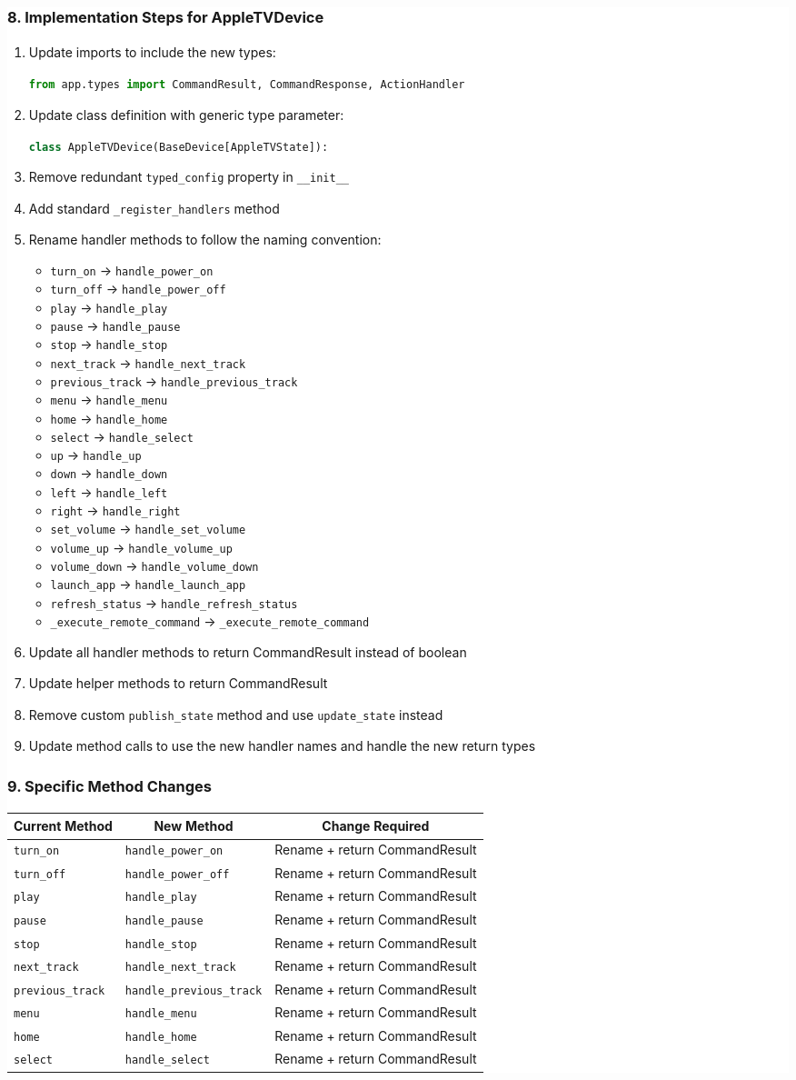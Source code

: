 ### 8. Implementation Steps for AppleTVDevice

1. Update imports to include the new types:
   ```python
   from app.types import CommandResult, CommandResponse, ActionHandler
   ```

2. Update class definition with generic type parameter:
   ```python
   class AppleTVDevice(BaseDevice[AppleTVState]):
   ```

3. Remove redundant `typed_config` property in `__init__`

4. Add standard `_register_handlers` method

5. Rename handler methods to follow the naming convention:
   - `turn_on` -> `handle_power_on`
   - `turn_off` -> `handle_power_off`
   - `play` -> `handle_play`
   - `pause` -> `handle_pause`
   - `stop` -> `handle_stop`
   - `next_track` -> `handle_next_track`
   - `previous_track` -> `handle_previous_track`
   - `menu` -> `handle_menu`
   - `home` -> `handle_home`
   - `select` -> `handle_select`
   - `up` -> `handle_up`
   - `down` -> `handle_down`
   - `left` -> `handle_left`
   - `right` -> `handle_right`
   - `set_volume` -> `handle_set_volume`
   - `volume_up` -> `handle_volume_up`
   - `volume_down` -> `handle_volume_down`
   - `launch_app` -> `handle_launch_app`
   - `refresh_status` -> `handle_refresh_status`
   - `_execute_remote_command` -> `_execute_remote_command`

6. Update all handler methods to return CommandResult instead of boolean

7. Update helper methods to return CommandResult

8. Remove custom `publish_state` method and use `update_state` instead

9. Update method calls to use the new handler names and handle the new return types

### 9. Specific Method Changes

| Current Method | New Method | Change Required |
|---------------|------------|----------------|
| `turn_on` | `handle_power_on` | Rename + return CommandResult |
| `turn_off` | `handle_power_off` | Rename + return CommandResult |
| `play` | `handle_play` | Rename + return CommandResult |
| `pause` | `handle_pause` | Rename + return CommandResult |
| `stop` | `handle_stop` | Rename + return CommandResult |
| `next_track` | `handle_next_track` | Rename + return CommandResult |
| `previous_track` | `handle_previous_track` | Rename + return CommandResult |
| `menu` | `handle_menu` | Rename + return CommandResult |
| `home` | `handle_home` | Rename + return CommandResult |
| `select` | `handle_select` | Rename + return CommandResult |